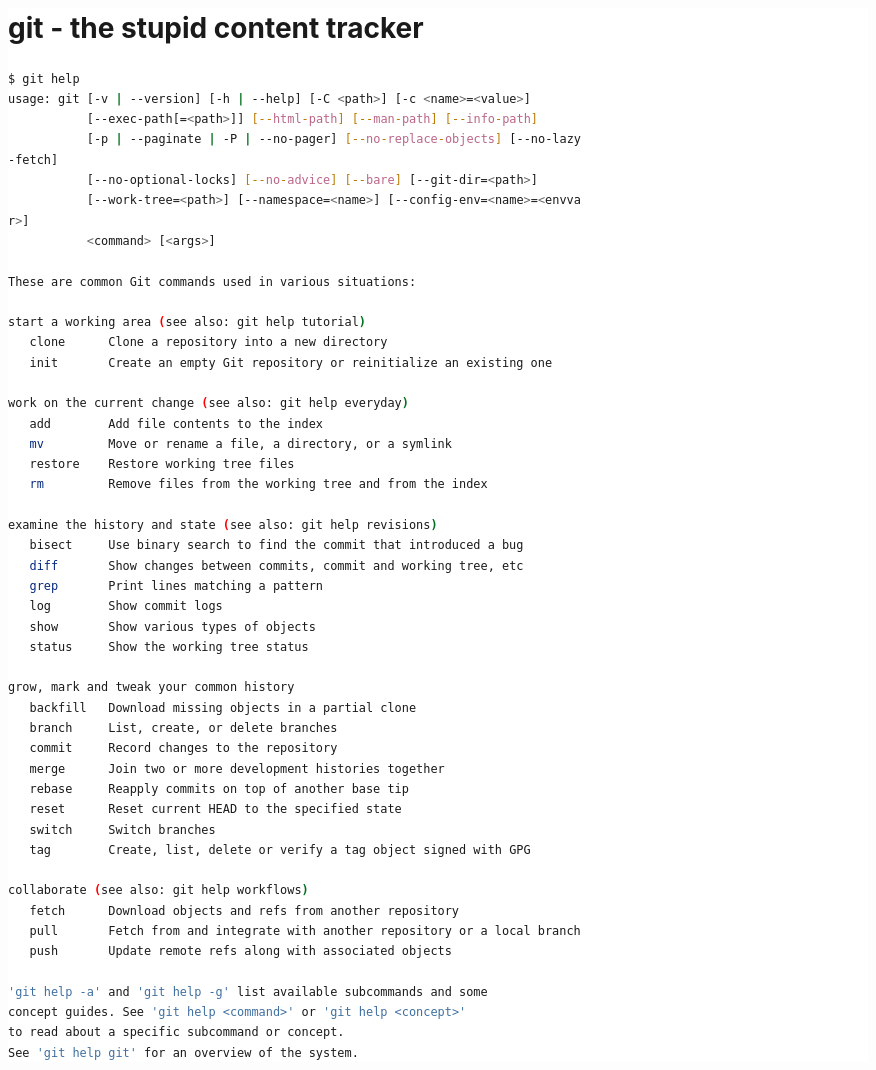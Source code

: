 # git - the stupid content tracker

```bash
$ git help
usage: git [-v | --version] [-h | --help] [-C <path>] [-c <name>=<value>]
           [--exec-path[=<path>]] [--html-path] [--man-path] [--info-path]
           [-p | --paginate | -P | --no-pager] [--no-replace-objects] [--no-lazy
-fetch]
           [--no-optional-locks] [--no-advice] [--bare] [--git-dir=<path>]
           [--work-tree=<path>] [--namespace=<name>] [--config-env=<name>=<envva
r>]
           <command> [<args>]

These are common Git commands used in various situations:

start a working area (see also: git help tutorial)
   clone      Clone a repository into a new directory
   init       Create an empty Git repository or reinitialize an existing one

work on the current change (see also: git help everyday)
   add        Add file contents to the index
   mv         Move or rename a file, a directory, or a symlink
   restore    Restore working tree files
   rm         Remove files from the working tree and from the index

examine the history and state (see also: git help revisions)
   bisect     Use binary search to find the commit that introduced a bug
   diff       Show changes between commits, commit and working tree, etc
   grep       Print lines matching a pattern
   log        Show commit logs
   show       Show various types of objects
   status     Show the working tree status

grow, mark and tweak your common history
   backfill   Download missing objects in a partial clone
   branch     List, create, or delete branches
   commit     Record changes to the repository
   merge      Join two or more development histories together
   rebase     Reapply commits on top of another base tip
   reset      Reset current HEAD to the specified state
   switch     Switch branches
   tag        Create, list, delete or verify a tag object signed with GPG

collaborate (see also: git help workflows)
   fetch      Download objects and refs from another repository
   pull       Fetch from and integrate with another repository or a local branch
   push       Update remote refs along with associated objects

'git help -a' and 'git help -g' list available subcommands and some
concept guides. See 'git help <command>' or 'git help <concept>'
to read about a specific subcommand or concept.
See 'git help git' for an overview of the system.
```
